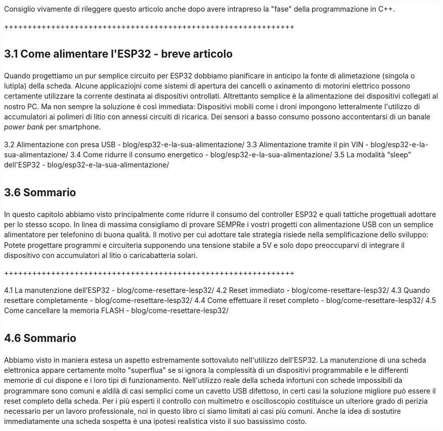 Consiglio vivamente di rileggere questo articolo anche dopo avere intrapreso la "fase" della programmazione in C++. 

++++++++++++++++++++++++++++++++++++++++++++++++++++++++++++++

## 3.1   Come alimentare l'ESP32                                    - breve articolo

Quando progettiamo un pur semplice circuito per ESP32 dobbiamo pianificare in anticipo la fonte di alimetazione (singola o lutipla) della scheda. Alcune applicaziojni come sistemi di apertura dei cancelli o axinamento di motorini elettrico possono certamente utilizzare la corrente destinata ai dispositivi ontrollati. Altrettanto semplice è la alimentazione dei dispositivi collegati al nostro PC. Ma non sempre la soluzione è così immediata: Dispositivi mobili come i droni impongono letteralmente l'utilizzo di accumulatori ai polimeri di litio con annessi circuiti di ricarica. Dei sensori a basso consumo possono accontentarsi di un banale *power bank* per smartphone. 


3.2   Alimentazione con presa USB                                - blog/esp32-e-la-sua-alimentazione/ 
3.3   Alimentazione tramite il pin VIN                           - blog/esp32-e-la-sua-alimentazione/
3.4   Come ridurre il consumo energetico                         - blog/esp32-e-la-sua-alimentazione/
3.5   La modalità “sleep” dell'ESP32                             - blog/esp32-e-la-sua-alimentazione/
## 3.6   Sommario    

In questo capitolo abbiamo visto principalmente come ridurre il consumo del controller ESP32 e quali tattiche progettuali adottare per lo stesso scopo. In linea di massima consigliamo di provare SEMPRe i vostri progetti con alimentazione USB con un semplice alimentatore per telefonino di buona qualità. Il motivo per cui adottare tale strategia risiede nella semplificazione dello sviluppo: Potete progettare programmi e circuiteria supponendo una tensione stabile a 5V e solo dopo preoccuparvi di integrare il dispositivo con accumulatori al litio o caricabatteria solari.


++++++++++++++++++++++++++++++++++++++++++++++++++++++++++++++


4.1   La manutenzione dell’ESP32                                 - blog/come-resettare-lesp32/
4.2   Reset immediato                                            - blog/come-resettare-lesp32/
4.3   Quando resettare completamente                             - blog/come-resettare-lesp32/
4.4   Come effettuare il reset completo                          - blog/come-resettare-lesp32/
4.5   Come cancellare la memoria FLASH                           - blog/come-resettare-lesp32/

## 4.6   Sommario    

Abbiamo visto in maniera estesa un aspetto estremamente sottovaluto nell'utilizzo dell'ESP32. La manutenzione di una scheda elettronica appare certamente molto "superflua" se si ignora la complessità di un dispositivi programmabile e le differenti memorie di cui dispone e i loro tipi di funzionamento. Nell'utilizzo reale della scheda infortuni con schede impossibili da programmare sono comuni e aldilà di casi semplici come un cavetto USB difettoso, in certi casi la soluzione migliore può essere il reset completo della scheda. Per i più esperti il controllo con multimetro e oscilloscopio costituisce un ulteriore grado di perizia necessario per un lavoro professionale, noi in questo libro ci siamo limitati ai casi più comuni. Anche la idea di sostutire immediatamente una scheda sospetta è una ipotesi realistica visto il suo bassissimo costo.
